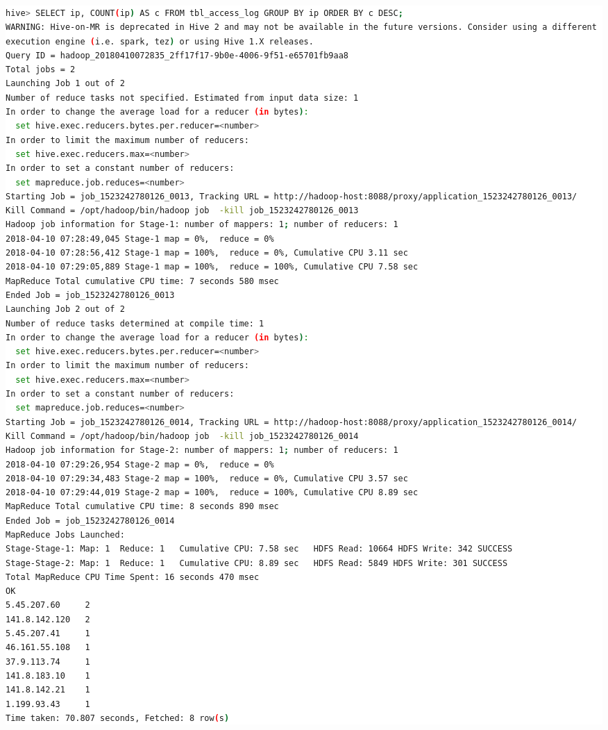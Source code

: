 ```bash
hive> SELECT ip, COUNT(ip) AS c FROM tbl_access_log GROUP BY ip ORDER BY c DESC;
WARNING: Hive-on-MR is deprecated in Hive 2 and may not be available in the future versions. Consider using a different execution engine (i.e. spark, tez) or using Hive 1.X releases.
Query ID = hadoop_20180410072835_2ff17f17-9b0e-4006-9f51-e65701fb9aa8
Total jobs = 2
Launching Job 1 out of 2
Number of reduce tasks not specified. Estimated from input data size: 1
In order to change the average load for a reducer (in bytes):
  set hive.exec.reducers.bytes.per.reducer=<number>
In order to limit the maximum number of reducers:
  set hive.exec.reducers.max=<number>
In order to set a constant number of reducers:
  set mapreduce.job.reduces=<number>
Starting Job = job_1523242780126_0013, Tracking URL = http://hadoop-host:8088/proxy/application_1523242780126_0013/
Kill Command = /opt/hadoop/bin/hadoop job  -kill job_1523242780126_0013
Hadoop job information for Stage-1: number of mappers: 1; number of reducers: 1
2018-04-10 07:28:49,045 Stage-1 map = 0%,  reduce = 0%
2018-04-10 07:28:56,412 Stage-1 map = 100%,  reduce = 0%, Cumulative CPU 3.11 sec
2018-04-10 07:29:05,889 Stage-1 map = 100%,  reduce = 100%, Cumulative CPU 7.58 sec
MapReduce Total cumulative CPU time: 7 seconds 580 msec
Ended Job = job_1523242780126_0013
Launching Job 2 out of 2
Number of reduce tasks determined at compile time: 1
In order to change the average load for a reducer (in bytes):
  set hive.exec.reducers.bytes.per.reducer=<number>
In order to limit the maximum number of reducers:
  set hive.exec.reducers.max=<number>
In order to set a constant number of reducers:
  set mapreduce.job.reduces=<number>
Starting Job = job_1523242780126_0014, Tracking URL = http://hadoop-host:8088/proxy/application_1523242780126_0014/
Kill Command = /opt/hadoop/bin/hadoop job  -kill job_1523242780126_0014
Hadoop job information for Stage-2: number of mappers: 1; number of reducers: 1
2018-04-10 07:29:26,954 Stage-2 map = 0%,  reduce = 0%
2018-04-10 07:29:34,483 Stage-2 map = 100%,  reduce = 0%, Cumulative CPU 3.57 sec
2018-04-10 07:29:44,019 Stage-2 map = 100%,  reduce = 100%, Cumulative CPU 8.89 sec
MapReduce Total cumulative CPU time: 8 seconds 890 msec
Ended Job = job_1523242780126_0014
MapReduce Jobs Launched: 
Stage-Stage-1: Map: 1  Reduce: 1   Cumulative CPU: 7.58 sec   HDFS Read: 10664 HDFS Write: 342 SUCCESS
Stage-Stage-2: Map: 1  Reduce: 1   Cumulative CPU: 8.89 sec   HDFS Read: 5849 HDFS Write: 301 SUCCESS
Total MapReduce CPU Time Spent: 16 seconds 470 msec
OK
5.45.207.60     2
141.8.142.120   2
5.45.207.41     1
46.161.55.108   1
37.9.113.74     1
141.8.183.10    1
141.8.142.21    1
1.199.93.43     1
Time taken: 70.807 seconds, Fetched: 8 row(s)
```
